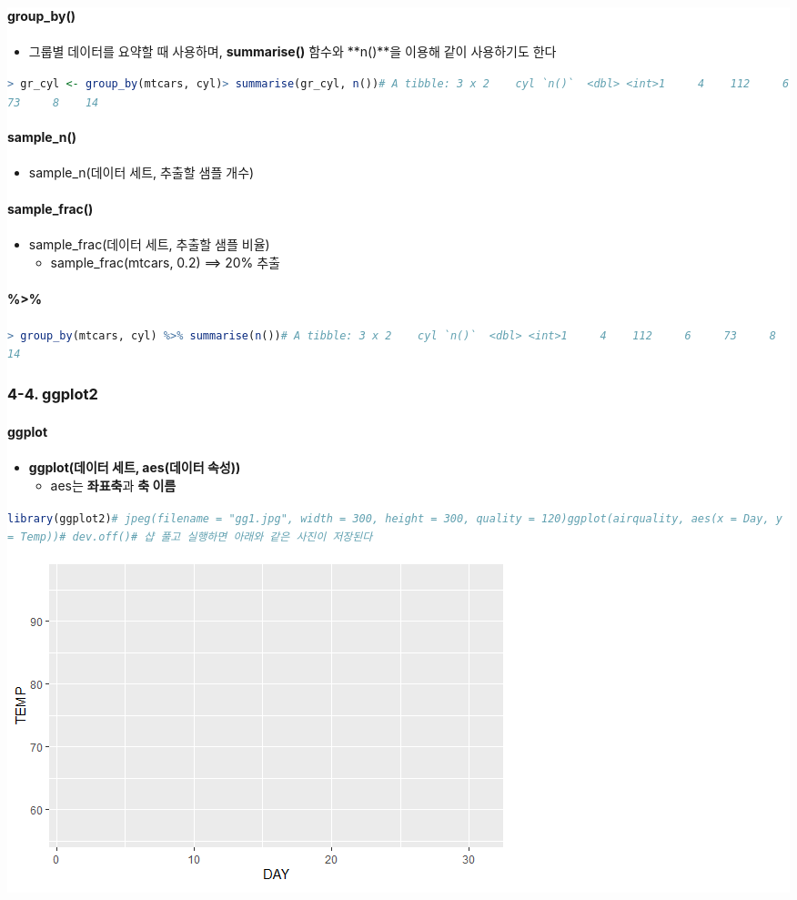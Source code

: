 
#### group_by()

* 그룹별 데이터를 요약할 때 사용하며, **summarise()** 함수와 **n()**을 이용해 같이 사용하기도 한다

```r
> gr_cyl <- group_by(mtcars, cyl)> summarise(gr_cyl, n())# A tibble: 3 x 2    cyl `n()`  <dbl> <int>1     4    112     6     73     8    14
```



#### sample_n()

* sample_n(데이터 세트, 추출할 샘플 개수)

#### sample_frac()

* sample_frac(데이터 세트, 추출할 샘플 비율)
  * sample_frac(mtcars, 0.2) ==> 20% 추출



#### %>%

```r
> group_by(mtcars, cyl) %>% summarise(n())# A tibble: 3 x 2    cyl `n()`  <dbl> <int>1     4    112     6     73     8    14
```



### 4-4. ggplot2

#### ggplot

* **ggplot(데이터 세트, aes(데이터 속성))**
  * aes는 **좌표축**과 **축 이름**

```R
library(ggplot2)# jpeg(filename = "gg1.jpg", width = 300, height = 300, quality = 120)ggplot(airquality, aes(x = Day, y = Temp))# dev.off()# 샵 풀고 실행하면 아래와 같은 사진이 저장된다
```

![ggplot1](md-images/ggplot1.png)
